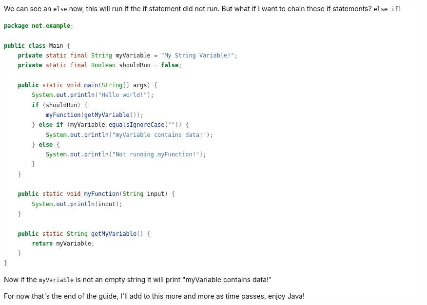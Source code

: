 We can see an `else` now, this will run if the if statement did not run. But what if I want to chain these if statements? `else if`!

```java
package net.example;

public class Main {
    private static final String myVariable = "My String Variable!";
    private static final Boolean shouldRun = false;

    public static void main(String[] args) {
        System.out.println("Hello world!");
        if (shouldRun) {
            myFunction(getMyVariable());
        } else if (myVariable.equalsIgnoreCase("")) {
            System.out.println("myVariable contains data!");
        } else {
            System.out.println("Not running myFunction!");
        }
    }

    public static void myFunction(String input) {
        System.out.println(input);
    }

    public static String getMyVariable() {
        return myVariable;
    }
}
```

Now if the `myVariable` is not an empty string it will print "myVariable contains data!"

For now that's the end of the guide, I'll add to this more and more as time passes, enjoy Java!